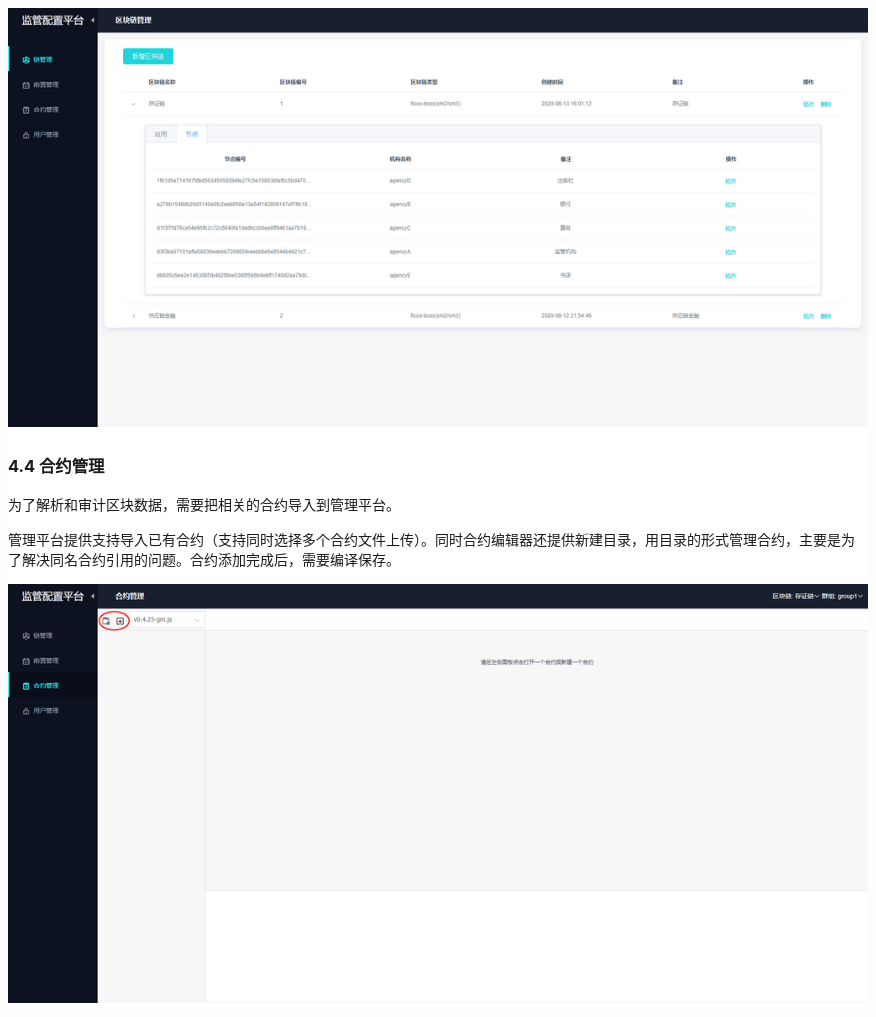 ![1597241058294](./images/collect/org_info.png)

### 4.4 合约管理

为了解析和审计区块数据，需要把相关的合约导入到管理平台。

管理平台提供支持导入已有合约（支持同时选择多个合约文件上传）。同时合约编辑器还提供新建目录，用目录的形式管理合约，主要是为了解决同名合约引用的问题。合约添加完成后，需要编译保存。

![1597241298370](./images/collect/contract_upload.png)
